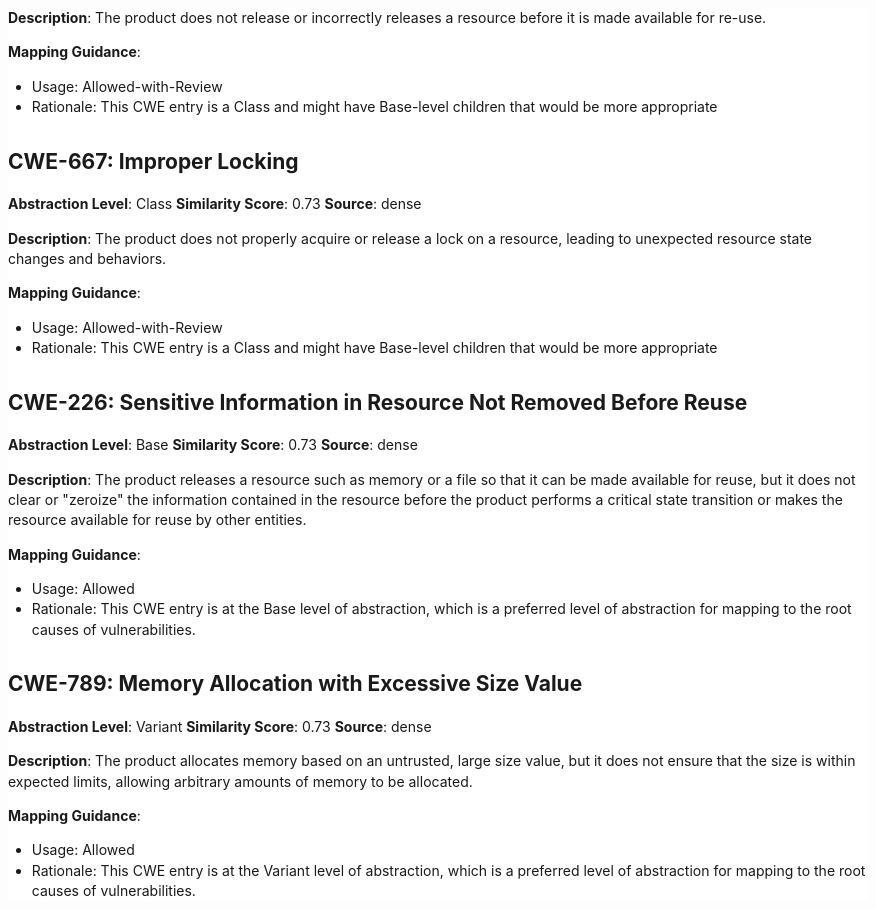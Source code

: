 **Description**:
The product does not release or incorrectly releases a resource before it is made available for re-use.

**Mapping Guidance**:
- Usage: Allowed-with-Review
- Rationale: This CWE entry is a Class and might have Base-level children that would be more appropriate

## CWE-667: Improper Locking
**Abstraction Level**: Class
**Similarity Score**: 0.73
**Source**: dense

**Description**:
The product does not properly acquire or release a lock on a resource, leading to unexpected resource state changes and behaviors.

**Mapping Guidance**:
- Usage: Allowed-with-Review
- Rationale: This CWE entry is a Class and might have Base-level children that would be more appropriate

## CWE-226: Sensitive Information in Resource Not Removed Before Reuse
**Abstraction Level**: Base
**Similarity Score**: 0.73
**Source**: dense

**Description**:
The product releases a resource such as memory or a file so that it can be made available for reuse, but it does not clear or "zeroize" the information contained in the resource before the product performs a critical state transition or makes the resource available for reuse by other entities.

**Mapping Guidance**:
- Usage: Allowed
- Rationale: This CWE entry is at the Base level of abstraction, which is a preferred level of abstraction for mapping to the root causes of vulnerabilities.

## CWE-789: Memory Allocation with Excessive Size Value
**Abstraction Level**: Variant
**Similarity Score**: 0.73
**Source**: dense

**Description**:
The product allocates memory based on an untrusted, large size value, but it does not ensure that the size is within expected limits, allowing arbitrary amounts of memory to be allocated.

**Mapping Guidance**:
- Usage: Allowed
- Rationale: This CWE entry is at the Variant level of abstraction, which is a preferred level of abstraction for mapping to the root causes of vulnerabilities.
